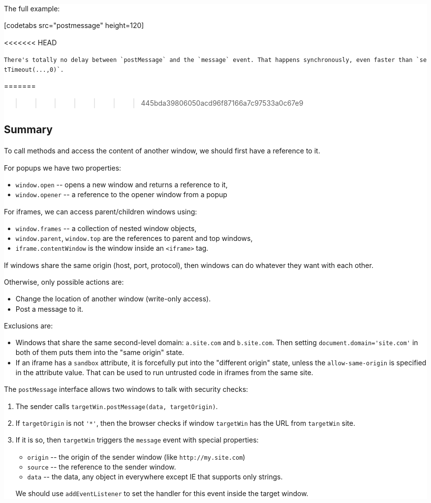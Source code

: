 The full example:

[codetabs src="postmessage" height=120]

<<<<<<< HEAD
```smart header="There's no delay"
There's totally no delay between `postMessage` and the `message` event. That happens synchronously, even faster than `setTimeout(...,0)`.
```

=======
>>>>>>> 445bda39806050acd96f87166a7c97533a0c67e9
## Summary

To call methods and access the content of another window, we should first have a reference to it.

For popups we have two properties:
- `window.open` -- opens a new window and returns a reference to it,
- `window.opener` -- a reference to the opener window from a popup

For iframes, we can access parent/children windows using:
- `window.frames` -- a collection of nested window objects,
- `window.parent`, `window.top` are the references to parent and top windows,
- `iframe.contentWindow` is the window inside an `<iframe>` tag.

If windows share the same origin (host, port, protocol), then windows can do whatever they want with each other.

Otherwise, only possible actions are:
- Change the location of another window (write-only access).
- Post a message to it.


Exclusions are:
- Windows that share the same second-level domain: `a.site.com` and `b.site.com`. Then setting `document.domain='site.com'` in both of them puts them into the "same origin" state.
- If an iframe has a `sandbox` attribute, it is forcefully put into the "different origin" state, unless the `allow-same-origin` is specified in the attribute value. That can be used to run untrusted code in iframes from the same site.

The `postMessage` interface allows two windows to talk with security checks:

1. The sender calls `targetWin.postMessage(data, targetOrigin)`.
2. If `targetOrigin` is not `'*'`, then the browser checks if window `targetWin` has the URL from  `targetWin` site.
3. If it is so, then `targetWin` triggers the `message` event with special properties:
    - `origin` -- the origin of the sender window (like `http://my.site.com`)
    - `source` -- the reference to the sender window.
    - `data` -- the data, any object in everywhere except IE that supports only strings.

    We should use `addEventListener` to set the handler for this event inside the target window.
